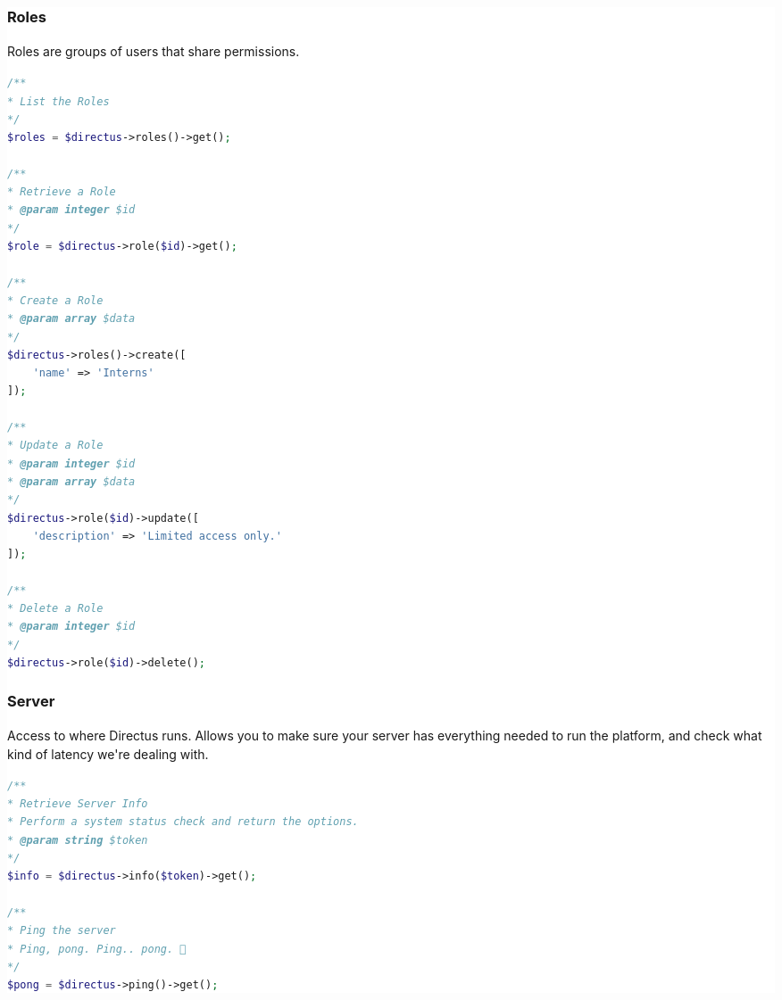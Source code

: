 ### Roles
Roles are groups of users that share permissions.

```php
/**
* List the Roles
*/
$roles = $directus->roles()->get();

/**
* Retrieve a Role
* @param integer $id
*/
$role = $directus->role($id)->get();

/**
* Create a Role
* @param array $data
*/
$directus->roles()->create([
    'name' => 'Interns'
]);

/**
* Update a Role
* @param integer $id
* @param array $data
*/
$directus->role($id)->update([
    'description' => 'Limited access only.'
]);

/**
* Delete a Role
* @param integer $id
*/
$directus->role($id)->delete();
```

### Server
Access to where Directus runs. Allows you to make sure your server has everything needed to run the platform, and check what kind of latency we're dealing with.

```php
/**
* Retrieve Server Info
* Perform a system status check and return the options.
* @param string $token
*/
$info = $directus->info($token)->get();

/**
* Ping the server
* Ping, pong. Ping.. pong. 🏓
*/
$pong = $directus->ping()->get();
```
